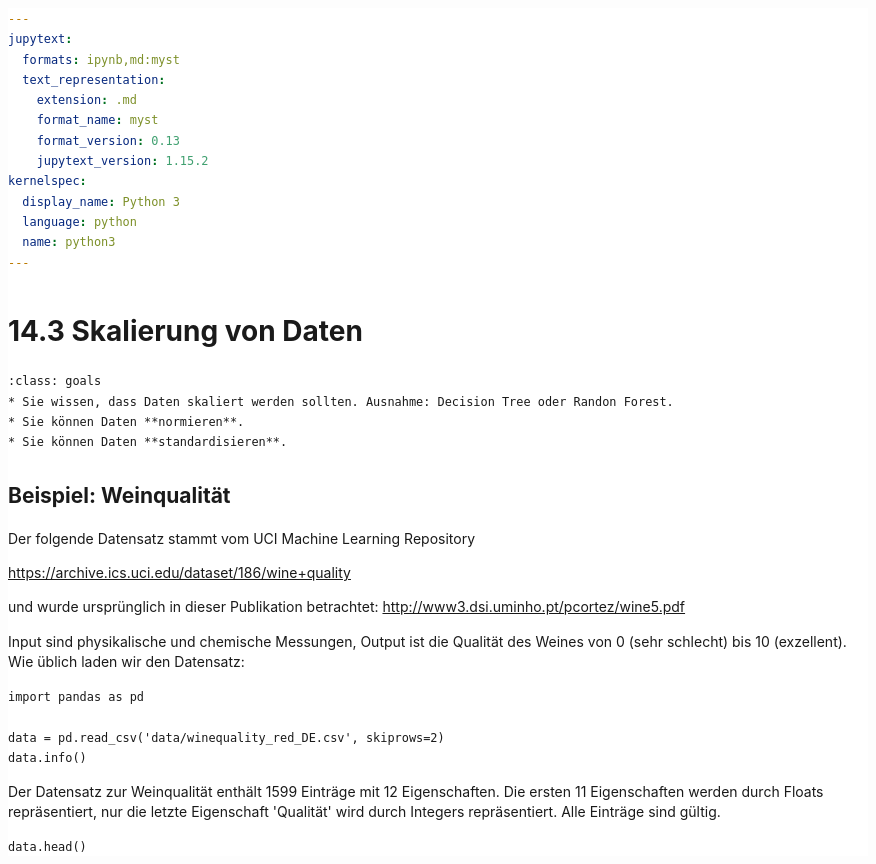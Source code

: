 ```yaml
---
jupytext:
  formats: ipynb,md:myst
  text_representation:
    extension: .md
    format_name: myst
    format_version: 0.13
    jupytext_version: 1.15.2
kernelspec:
  display_name: Python 3
  language: python
  name: python3
---
```


# 14.3 Skalierung von Daten

```{admonition} Lernziele
:class: goals
* Sie wissen, dass Daten skaliert werden sollten. Ausnahme: Decision Tree oder Randon Forest.
* Sie können Daten **normieren**.
* Sie können Daten **standardisieren**.
```

## Beispiel: Weinqualität

Der folgende Datensatz stammt vom UCI Machine Learning Repository

<https://archive.ics.uci.edu/dataset/186/wine+quality>

und wurde ursprünglich in dieser Publikation betrachtet:
<http://www3.dsi.uminho.pt/pcortez/wine5.pdf>

Input sind physikalische und chemische Messungen, Output ist die Qualität des
Weines von 0 (sehr schlecht) bis 10 (exzellent). Wie üblich laden wir den
Datensatz:

```{code-cell} ipython3
import pandas as pd 

data = pd.read_csv('data/winequality_red_DE.csv', skiprows=2)
data.info()
```

Der Datensatz zur Weinqualität enthält 1599 Einträge mit 12 Eigenschaften. Die
ersten 11 Eigenschaften werden durch Floats repräsentiert, nur die letzte
Eigenschaft 'Qualität' wird durch Integers repräsentiert. Alle Einträge sind
gültig.

```{code-cell} ipython3
data.head()
```

